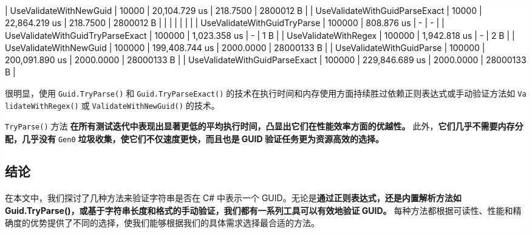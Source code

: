 | UseValidateWithNewGuid           | 10000    |  20,104.729 us |  218.7500 |  2800012 B |
| UseValidateWithGuidParseExact    | 10000    |  22,864.219 us |  218.7500 |  2800012 B |
|                                  |          |                |           |            |
| UseValidateWithGuidTryParse      | 100000   |     808.876 us |         - |          - |
| UseValidateWithGuidTryParseExact | 100000   |   1,023.358 us |         - |        1 B |
| UseValidateWithRegex             | 100000   |   1,942.818 us |         - |        2 B |
| UseValidateWithNewGuid           | 100000   | 199,408.744 us | 2000.0000 | 28000133 B |
| UseValidateWithGuidParse         | 100000   | 200,091.890 us | 2000.0000 | 28000133 B |
| UseValidateWithGuidParseExact    | 100000   | 229,846.689 us | 2000.0000 | 28000133 B |

很明显，使用 `Guid.TryParse()` 和 `Guid.TryParseExact()` 的技术在执行时间和内存使用方面持续胜过依赖正则表达式或手动验证方法如 `ValidateWithRegex()` 或 `ValidateWithNewGuid()` 的技术。

`TryParse()` 方法 **在所有测试迭代中表现出显著更低的平均执行时间，凸显出它们在性能效率方面的优越性。** 此外，**它们几乎不需要内存分配，几乎没有** `Gen0` **垃圾收集，使它们不仅速度更快，而且也是 GUID 验证任务更为资源高效的选择。**

## 结论

在本文中，我们探讨了几种方法来验证字符串是否在 C# 中表示一个 GUID。无论是**通过正则表达式，还是内置解析方法如 Guid.TryParse()，或基于字符串长度和格式的手动验证，我们都有一系列工具可以有效地验证 GUID。** 每种方法都根据可读性、性能和精确度的优势提供了不同的选择，使我们能够根据我们的具体需求选择最合适的方法。
